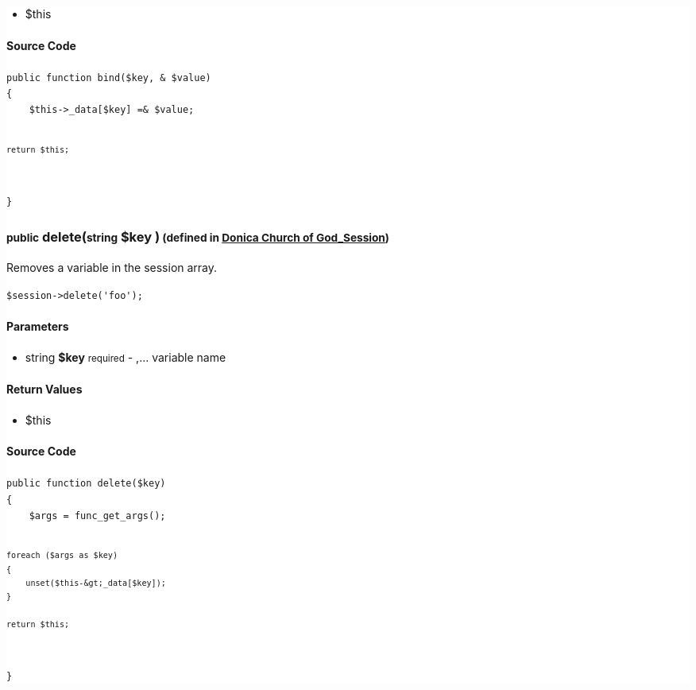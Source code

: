 <ul class='return'>
<li>
<span class='blue'>$this</span>  
</li></ul>
<div class="method-source">
<h4>Source Code</h4>
<pre>
<code class="language-php">public function bind($key, &amp; $value)
{
	$this-&gt;_data[$key] =&amp; $value;

	return $this;
}</code>
</pre>
</div>
</div>

<div class='method'>
<h3 id="delete"><small>public</small>  delete(<small>string</small> <span class="param" title=",... variable name">$key</span> )<small> (defined in <a href='/documentation/api/Donica Church of God_Session'>Donica Church of God_Session</a>)</small></h3>
<div class='description'><p>Removes a variable in the session array.</p>

<pre><code>$session-&gt;delete('foo');
</code></pre>
</div>
<h4>Parameters</h4>
<ul>
<li>
 <span class="blue">string </span><strong> $key</strong> <small>required</small> - ,...    variable name</li>
</ul>
<h4>Return Values</h4>
<ul class='return'>
<li>
<span class='blue'>$this</span>  
</li></ul>
<div class="method-source">
<h4>Source Code</h4>
<pre>
<code class="language-php">public function delete($key)
{
	$args = func_get_args();

	foreach ($args as $key)
	{
		unset($this-&gt;_data[$key]);
	}

	return $this;
}</code>
</pre>
</div>
</div>
